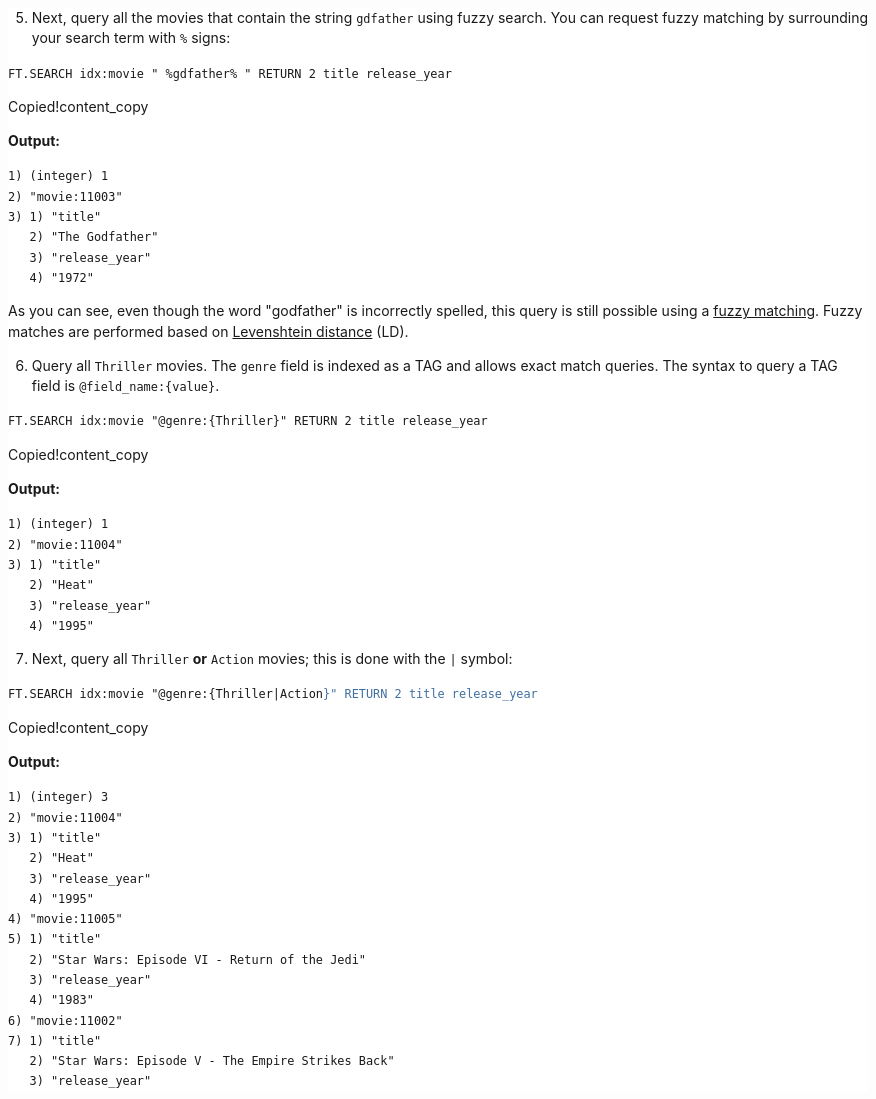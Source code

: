 5. Next, query all the movies that contain the string `gdfather` using fuzzy search. You can request fuzzy matching by surrounding your search term with `%` signs:
    

```apache
FT.SEARCH idx:movie " %gdfather% " RETURN 2 title release_year
```

Copied!content\_copy

**Output:**

```apache
1) (integer) 1
2) "movie:11003"
3) 1) "title"
   2) "The Godfather"
   3) "release_year"
   4) "1972"
```

As you can see, even though the word "godfather" is incorrectly spelled, this query is still possible using a [fuzzy matching](https://redis.io/docs/stack/search/reference/query_syntax/#fuzzy-matching). Fuzzy matches are performed based on [Levenshtein distance](https://en.wikipedia.org/wiki/Levenshtein_distance) (LD).

6. Query all `Thriller` movies. The `genre` field is indexed as a TAG and allows exact match queries. The syntax to query a TAG field is `@field_name:{value}`.
    

```apache
FT.SEARCH idx:movie "@genre:{Thriller}" RETURN 2 title release_year
```

Copied!content\_copy

**Output:**

```apache
1) (integer) 1
2) "movie:11004"
3) 1) "title"
   2) "Heat"
   3) "release_year"
   4) "1995"
```

7. Next, query all `Thriller` **or** `Action` movies; this is done with the `|` symbol:
    

```apache
FT.SEARCH idx:movie "@genre:{Thriller|Action}" RETURN 2 title release_year
```

Copied!content\_copy

**Output:**

```apache
1) (integer) 3
2) "movie:11004"
3) 1) "title"
   2) "Heat"
   3) "release_year"
   4) "1995"
4) "movie:11005"
5) 1) "title"
   2) "Star Wars: Episode VI - Return of the Jedi"
   3) "release_year"
   4) "1983"
6) "movie:11002"
7) 1) "title"
   2) "Star Wars: Episode V - The Empire Strikes Back"
   3) "release_year"
```